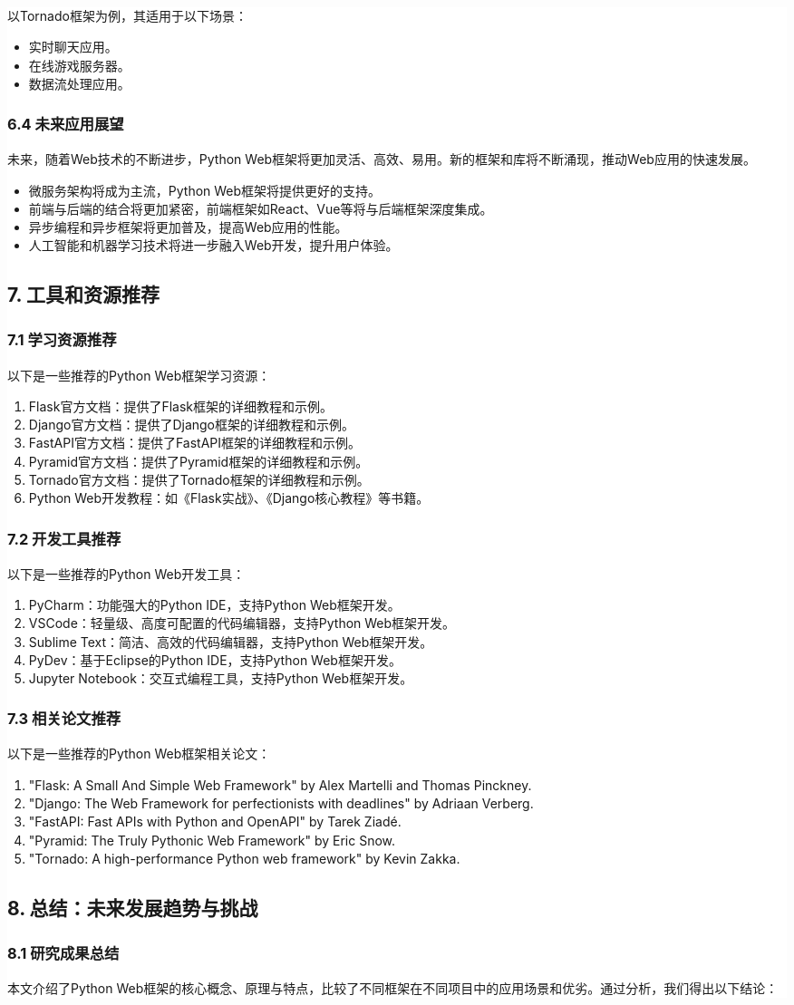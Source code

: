 以Tornado框架为例，其适用于以下场景：

- 实时聊天应用。
- 在线游戏服务器。
- 数据流处理应用。

### 6.4 未来应用展望

未来，随着Web技术的不断进步，Python Web框架将更加灵活、高效、易用。新的框架和库将不断涌现，推动Web应用的快速发展。

- 微服务架构将成为主流，Python Web框架将提供更好的支持。
- 前端与后端的结合将更加紧密，前端框架如React、Vue等将与后端框架深度集成。
- 异步编程和异步框架将更加普及，提高Web应用的性能。
- 人工智能和机器学习技术将进一步融入Web开发，提升用户体验。

## 7. 工具和资源推荐

### 7.1 学习资源推荐

以下是一些推荐的Python Web框架学习资源：

1. Flask官方文档：提供了Flask框架的详细教程和示例。
2. Django官方文档：提供了Django框架的详细教程和示例。
3. FastAPI官方文档：提供了FastAPI框架的详细教程和示例。
4. Pyramid官方文档：提供了Pyramid框架的详细教程和示例。
5. Tornado官方文档：提供了Tornado框架的详细教程和示例。
6. Python Web开发教程：如《Flask实战》、《Django核心教程》等书籍。

### 7.2 开发工具推荐

以下是一些推荐的Python Web开发工具：

1. PyCharm：功能强大的Python IDE，支持Python Web框架开发。
2. VSCode：轻量级、高度可配置的代码编辑器，支持Python Web框架开发。
3. Sublime Text：简洁、高效的代码编辑器，支持Python Web框架开发。
4. PyDev：基于Eclipse的Python IDE，支持Python Web框架开发。
5. Jupyter Notebook：交互式编程工具，支持Python Web框架开发。

### 7.3 相关论文推荐

以下是一些推荐的Python Web框架相关论文：

1. "Flask: A Small And Simple Web Framework" by Alex Martelli and Thomas Pinckney.
2. "Django: The Web Framework for perfectionists with deadlines" by Adriaan Verberg.
3. "FastAPI: Fast APIs with Python and OpenAPI" by Tarek Ziadé.
4. "Pyramid: The Truly Pythonic Web Framework" by Eric Snow.
5. "Tornado: A high-performance Python web framework" by Kevin Zakka.

## 8. 总结：未来发展趋势与挑战

### 8.1 研究成果总结

本文介绍了Python Web框架的核心概念、原理与特点，比较了不同框架在不同项目中的应用场景和优劣。通过分析，我们得出以下结论：
